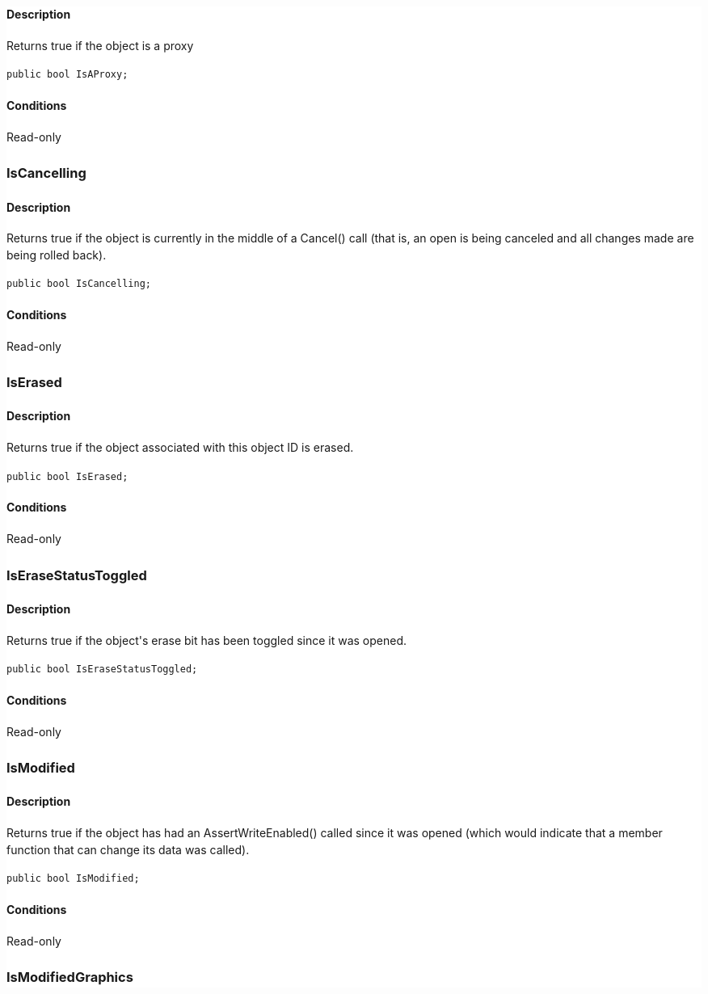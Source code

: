 #### Description
Returns true if the object is a proxy
```text
public bool IsAProxy;
```

#### Conditions
Read-only
### IsCancelling

#### Description
Returns true if the object is currently in the middle of a Cancel() call (that is, an open is being canceled and all changes made are being rolled back).
```text
public bool IsCancelling;
```

#### Conditions
Read-only
### IsErased

#### Description
Returns true if the object associated with this object ID is erased.
```text
public bool IsErased;
```

#### Conditions
Read-only
### IsEraseStatusToggled

#### Description
Returns true if the object's erase bit has been toggled since it was opened.
```text
public bool IsEraseStatusToggled;
```

#### Conditions
Read-only
### IsModified

#### Description
Returns true if the object has had an AssertWriteEnabled() called since it was opened (which would indicate that a member function that can change its data was called).
```text
public bool IsModified;
```

#### Conditions
Read-only
### IsModifiedGraphics
